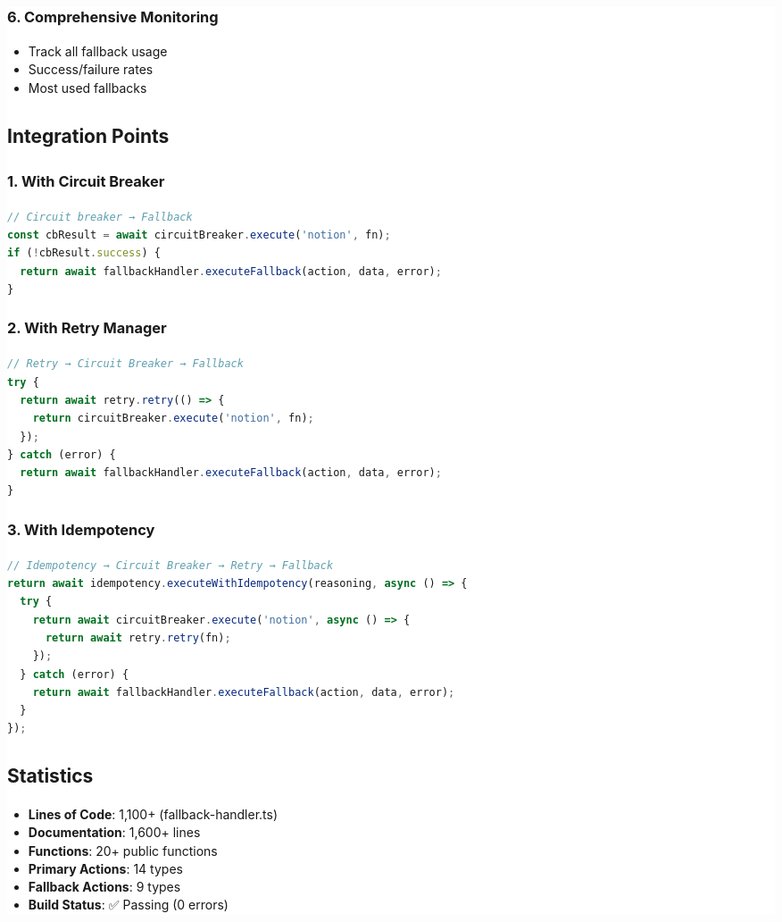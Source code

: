 ### 6. Comprehensive Monitoring
- Track all fallback usage
- Success/failure rates
- Most used fallbacks

## Integration Points

### 1. With Circuit Breaker
```typescript
// Circuit breaker → Fallback
const cbResult = await circuitBreaker.execute('notion', fn);
if (!cbResult.success) {
  return await fallbackHandler.executeFallback(action, data, error);
}
```

### 2. With Retry Manager
```typescript
// Retry → Circuit Breaker → Fallback
try {
  return await retry.retry(() => {
    return circuitBreaker.execute('notion', fn);
  });
} catch (error) {
  return await fallbackHandler.executeFallback(action, data, error);
}
```

### 3. With Idempotency
```typescript
// Idempotency → Circuit Breaker → Retry → Fallback
return await idempotency.executeWithIdempotency(reasoning, async () => {
  try {
    return await circuitBreaker.execute('notion', async () => {
      return await retry.retry(fn);
    });
  } catch (error) {
    return await fallbackHandler.executeFallback(action, data, error);
  }
});
```

## Statistics

- **Lines of Code**: 1,100+ (fallback-handler.ts)
- **Documentation**: 1,600+ lines
- **Functions**: 20+ public functions
- **Primary Actions**: 14 types
- **Fallback Actions**: 9 types
- **Build Status**: ✅ Passing (0 errors)
